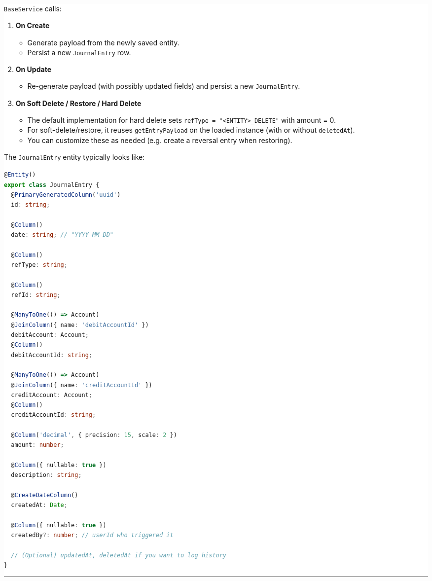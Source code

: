 `BaseService` calls:

1. **On Create**

   * Generate payload from the newly saved entity.
   * Persist a new `JournalEntry` row.

2. **On Update**

   * Re-generate payload (with possibly updated fields) and persist a new `JournalEntry`.

3. **On Soft Delete / Restore / Hard Delete**

   * The default implementation for hard delete sets `refType = "<ENTITY>_DELETE"` with amount = 0.
   * For soft-delete/restore, it reuses `getEntryPayload` on the loaded instance (with or without `deletedAt`).
   * You can customize these as needed (e.g. create a reversal entry when restoring).

The `JournalEntry` entity typically looks like:

```ts
@Entity()
export class JournalEntry {
  @PrimaryGeneratedColumn('uuid')
  id: string;

  @Column()
  date: string; // "YYYY-MM-DD"

  @Column()
  refType: string;

  @Column()
  refId: string;

  @ManyToOne(() => Account)
  @JoinColumn({ name: 'debitAccountId' })
  debitAccount: Account;
  @Column()
  debitAccountId: string;

  @ManyToOne(() => Account)
  @JoinColumn({ name: 'creditAccountId' })
  creditAccount: Account;
  @Column()
  creditAccountId: string;

  @Column('decimal', { precision: 15, scale: 2 })
  amount: number;

  @Column({ nullable: true })
  description: string;

  @CreateDateColumn()
  createdAt: Date;

  @Column({ nullable: true })
  createdBy?: number; // userId who triggered it

  // (Optional) updatedAt, deletedAt if you want to log history
}
```

---